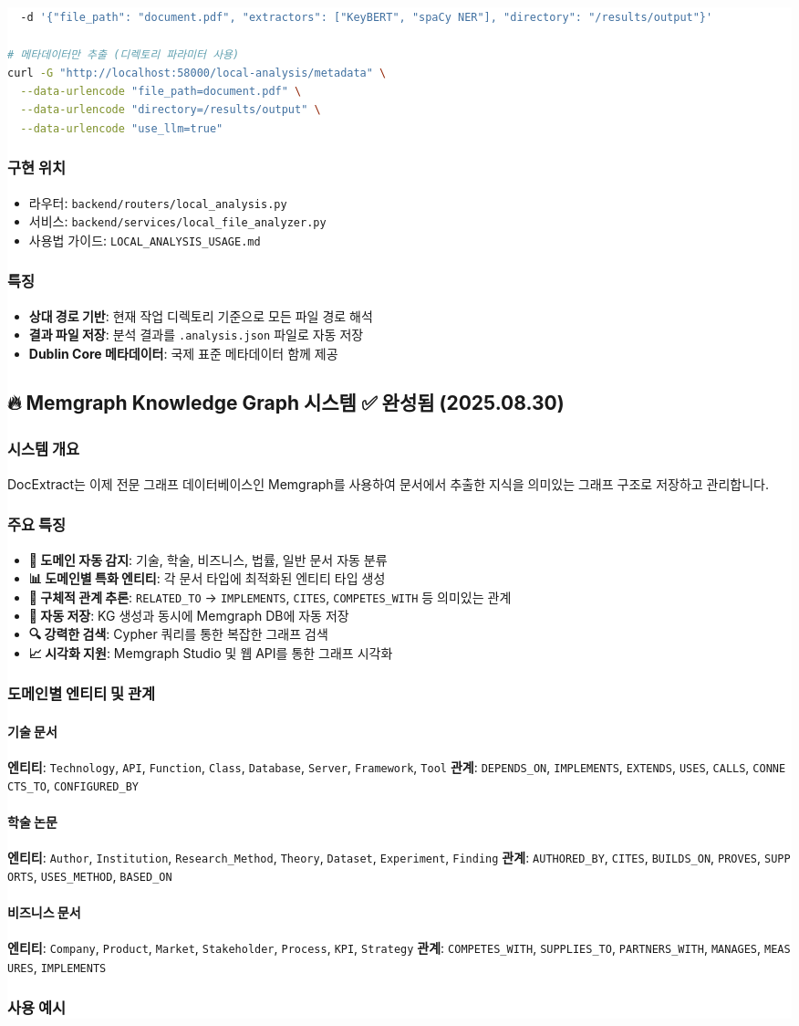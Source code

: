 ```bash
  -d '{"file_path": "document.pdf", "extractors": ["KeyBERT", "spaCy NER"], "directory": "/results/output"}'

# 메타데이터만 추출 (디렉토리 파라미터 사용)
curl -G "http://localhost:58000/local-analysis/metadata" \
  --data-urlencode "file_path=document.pdf" \
  --data-urlencode "directory=/results/output" \
  --data-urlencode "use_llm=true"
```

### 구현 위치
- 라우터: `backend/routers/local_analysis.py`
- 서비스: `backend/services/local_file_analyzer.py`
- 사용법 가이드: `LOCAL_ANALYSIS_USAGE.md`

### 특징
- **상대 경로 기반**: 현재 작업 디렉토리 기준으로 모든 파일 경로 해석
- **결과 파일 저장**: 분석 결과를 `.analysis.json` 파일로 자동 저장
- **Dublin Core 메타데이터**: 국제 표준 메타데이터 함께 제공

## 🔥 Memgraph Knowledge Graph 시스템  ✅ 완성됨 (2025.08.30)

### 시스템 개요
DocExtract는 이제 전문 그래프 데이터베이스인 Memgraph를 사용하여 문서에서 추출한 지식을 의미있는 그래프 구조로 저장하고 관리합니다.

### 주요 특징
- **🎯 도메인 자동 감지**: 기술, 학술, 비즈니스, 법률, 일반 문서 자동 분류
- **📊 도메인별 특화 엔티티**: 각 문서 타입에 최적화된 엔티티 타입 생성
- **🔗 구체적 관계 추론**: `RELATED_TO` → `IMPLEMENTS`, `CITES`, `COMPETES_WITH` 등 의미있는 관계
- **🚀 자동 저장**: KG 생성과 동시에 Memgraph DB에 자동 저장
- **🔍 강력한 검색**: Cypher 쿼리를 통한 복잡한 그래프 검색
- **📈 시각화 지원**: Memgraph Studio 및 웹 API를 통한 그래프 시각화

### 도메인별 엔티티 및 관계

#### 기술 문서
**엔티티**: `Technology`, `API`, `Function`, `Class`, `Database`, `Server`, `Framework`, `Tool`
**관계**: `DEPENDS_ON`, `IMPLEMENTS`, `EXTENDS`, `USES`, `CALLS`, `CONNECTS_TO`, `CONFIGURED_BY`

#### 학술 논문
**엔티티**: `Author`, `Institution`, `Research_Method`, `Theory`, `Dataset`, `Experiment`, `Finding`
**관계**: `AUTHORED_BY`, `CITES`, `BUILDS_ON`, `PROVES`, `SUPPORTS`, `USES_METHOD`, `BASED_ON`

#### 비즈니스 문서
**엔티티**: `Company`, `Product`, `Market`, `Stakeholder`, `Process`, `KPI`, `Strategy`
**관계**: `COMPETES_WITH`, `SUPPLIES_TO`, `PARTNERS_WITH`, `MANAGES`, `MEASURES`, `IMPLEMENTS`

### 사용 예시

